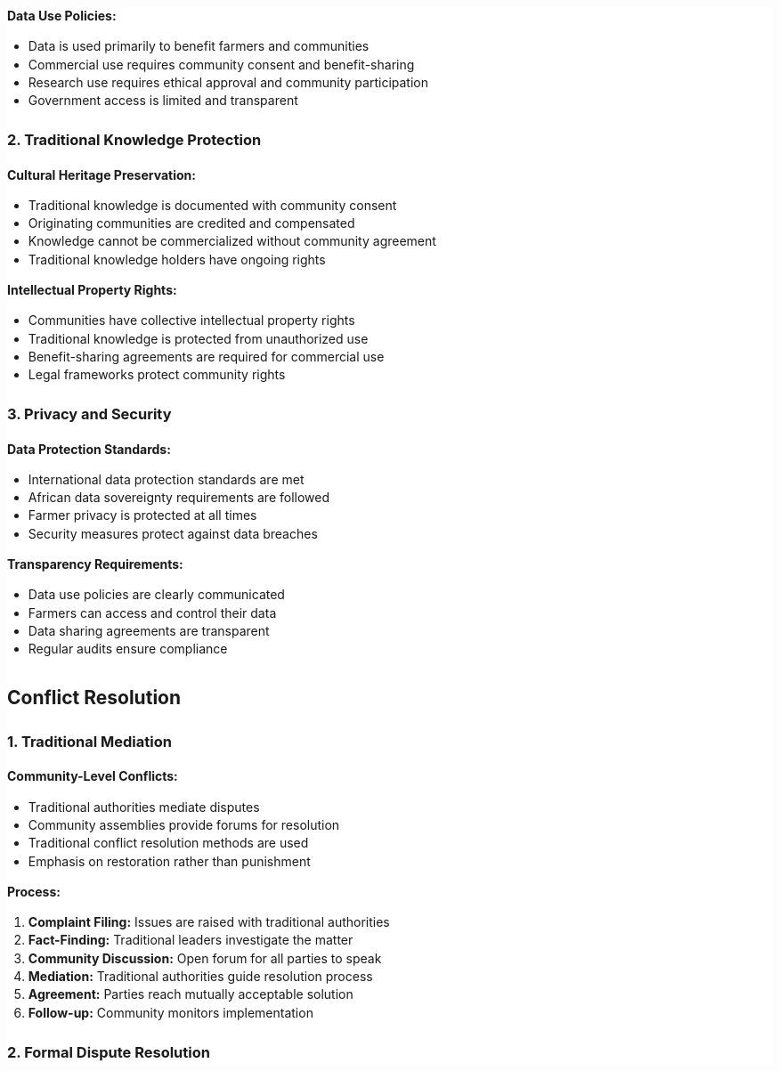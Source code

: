 **Data Use Policies:**
- Data is used primarily to benefit farmers and communities
- Commercial use requires community consent and benefit-sharing
- Research use requires ethical approval and community participation
- Government access is limited and transparent

### 2. Traditional Knowledge Protection

**Cultural Heritage Preservation:**
- Traditional knowledge is documented with community consent
- Originating communities are credited and compensated
- Knowledge cannot be commercialized without community agreement
- Traditional knowledge holders have ongoing rights

**Intellectual Property Rights:**
- Communities have collective intellectual property rights
- Traditional knowledge is protected from unauthorized use
- Benefit-sharing agreements are required for commercial use
- Legal frameworks protect community rights

### 3. Privacy and Security

**Data Protection Standards:**
- International data protection standards are met
- African data sovereignty requirements are followed
- Farmer privacy is protected at all times
- Security measures protect against data breaches

**Transparency Requirements:**
- Data use policies are clearly communicated
- Farmers can access and control their data
- Data sharing agreements are transparent
- Regular audits ensure compliance

## Conflict Resolution

### 1. Traditional Mediation

**Community-Level Conflicts:**
- Traditional authorities mediate disputes
- Community assemblies provide forums for resolution
- Traditional conflict resolution methods are used
- Emphasis on restoration rather than punishment

**Process:**
1. **Complaint Filing:** Issues are raised with traditional authorities
2. **Fact-Finding:** Traditional leaders investigate the matter
3. **Community Discussion:** Open forum for all parties to speak
4. **Mediation:** Traditional authorities guide resolution process
5. **Agreement:** Parties reach mutually acceptable solution
6. **Follow-up:** Community monitors implementation

### 2. Formal Dispute Resolution
